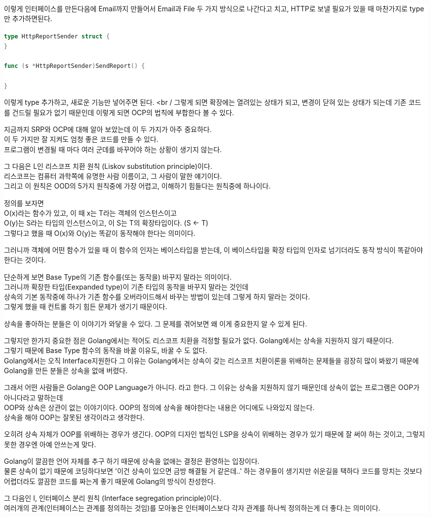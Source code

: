 이렇게 인터페이스를 만든다음에 Email까지 만들어서 Email과 File 두 가지 방식으로 나간다고 치고, HTTP로 보낼 필요가 있을 때 마찬가지로 type만 추가하면된다. <br />

``` Go
type HttpReportSender struct {
}

func (s *HttpReportSender)SendReport() {

}
```

이렇게 type 추가하고, 새로운 기능만 넣어주면 된다. <br /
그렇게 되면 확장에는 열려있는 상태가 되고, 변경이 닫혀 있는 상태가 되는데 기존 코드를 건드릴 필요가 없기 때문인데 이렇게 되면 OCP의 법칙에 부합한다 볼 수 있다. <br />

지금까지 SRP와 OCP에 대해 알아 보았는데 이 두 가지가 아주 중요하다. <br />
이 두 가지만 잘 지켜도 엄청 좋은 코드를 만들 수 있다. <br />
프로그램이 변경될 때 마다 여러 군데를 바꾸어야 하는 상황이 생기지 않는다. <br />

그 다음은 L인 리스코프 치환 원칙 (Liskov substitution principle)이다. <br />
리스코프는 컴퓨터 과학쪽에 유명한 사람 이름이고, 그 사람이 말한 얘기이다. <br />
그리고 이 원칙은 OOD의 5가지 원칙중에 가장 어렵고, 이해하기 힘들다는 원칙중에 하나이다. <br />

정의를 보자면 <br />
O(x)라는 함수가 있고, 이 때 x는 T라는 객체의 인스턴스이고 <br />
O(y)는 S라는 타입의 인스턴스이고, 이 S는 T의 확장타입이다. (S <- T) <br />
그렇다고 했을 때 O(x)와 O(y)는 똑같이 동작해야 한다는 의미이다. <br />

그러니까 객체에 어떤 함수가 있을 때 이 함수의 인자는 베이스타입을 받는데, 이 베이스타입을 확장 타입의 인자로 넘기더라도 동작 방식이 똑같아야 한다는 것이다. <br />

단순하게 보면 Base Type의 기존 함수를(또는 동작을) 바꾸지 말라는 의미이다. <br />
그러니까 확장한 타입(Eexpanded type)이 기존 타입의 동작을 바꾸지 말라는 것인데 <br />
상속의 기본 동작중에 하나가 기존 함수를 오버라이드해서 바꾸는 방법이 있는데 그렇게 하지 말라는 것이다. <br />
그렇게 했을 때 컨트롤 하기 힘든 문제가 생기기 때문이다. <br />

상속을 좋아하는 분들은 이 이야기가 와닿을 수 있다. 그 문제를 겪어보면 왜 이게 중요한지 알 수 있게 된다.<br />

그렇지만 한가지 중요한 점은 Golang에서는 적어도 리스코프 치환을 걱정할 필요가 없다. Golang에서는 상속을 지원하지 않기 때문이다. <br />
그렇기 때문에 Base Type 함수의 동작을 바꿀 이유도, 바꿀 수 도 없다. <br />
Golang에서는 오직 Interface지원한다 그 이유는 Golang에서는 상속이 갖는 리스코프 치환이론을 위배하는 문제들을 굉장히 많이 봐왔기 때문에 Golang을 만든 분들은 상속을 없애 버렸다. <br />

그래서 어떤 사람들은 Golang은 OOP Language가 아니다. 라고 한다. 그 이유는 상속을 지원하지 않기 때문인데 상속이 없는 프로그램은 OOP가 아니다라고 말하는데 <br />
OOP와 상속은 상관이 없는 이야기이다. OOP의 정의에 상속을 해야한다는 내용은 어디에도 나와있지 않는다. <br />
상속을 해야 OOP는 잘못된 생각이라고 생각한다. <br />

오히려 상속 자체가 OOP를 위배하는 경우가 생긴다. OOP의 디자인 법칙인 LSP을 상속이 위배하는 경우가 있기 때문에 잘 써야 하는 것이고, 그렇지 못한 경우엔 아예 안쓰는게 맞다. <br />

Golang이 깔끔한 언어 자체를 추구 하기 때문에 상속을 없애는 결정은 환영하는 입장이다. <br />
물론 상속이 없기 때문에 코딩하다보면 '이건 상속이 있으면 금방 해결될 거 같은데..' 하는 경우들이 생기지만 쉬운길을 택하다 코드를 망치는 것보다 <br />
어렵더라도 깔끔한 코드를 짜는게 좋기 때문에 Golang의 방식이 찬성한다. <Br />

그 다음인 I, 인터페이스 분리 원칙 (Interface segregation principle)이다. <br />
여러개의 관계(인터페이스는 관계를 정의하는 것임)를 모아놓은 인터페이스보다 각자 관계를 하나씩 정의하는게 더 좋다.는 의미이다. <br />
